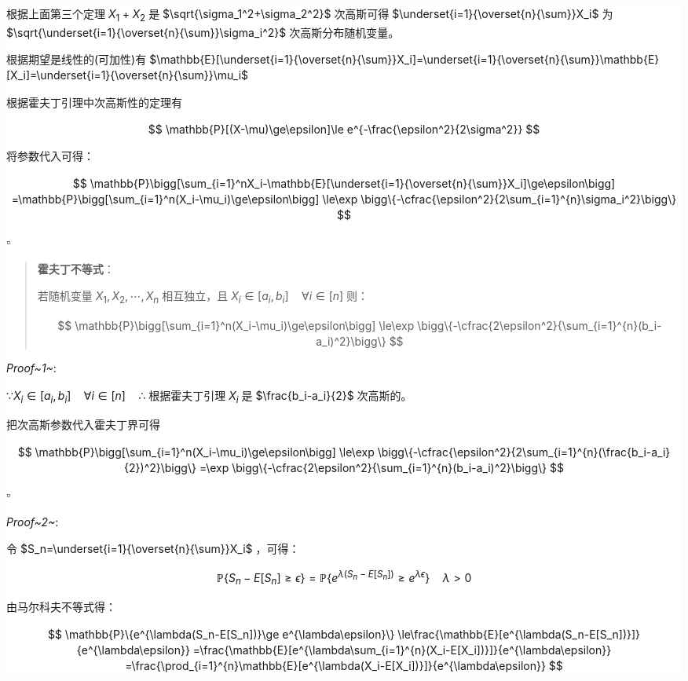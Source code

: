 根据上面第三个定理 $X_1+X_2$ 是 $\sqrt{\sigma_1^2+\sigma_2^2}$ 次高斯可得 $\underset{i=1}{\overset{n}{\sum}}X_i$ 为 $\sqrt{\underset{i=1}{\overset{n}{\sum}}\sigma_i^2}$ 次高斯分布随机变量。

根据期望是线性的(可加性)有 $\mathbb{E}[\underset{i=1}{\overset{n}{\sum}}X_i]=\underset{i=1}{\overset{n}{\sum}}\mathbb{E}[X_i]=\underset{i=1}{\overset{n}{\sum}}\mu_i$ 

根据霍夫丁引理中次高斯性的定理有

$$
\mathbb{P}[(X-\mu)\ge\epsilon]\le e^{-\frac{\epsilon^2}{2\sigma^2}}
$$

将参数代入可得：

$$
\mathbb{P}\bigg[\sum_{i=1}^nX_i-\mathbb{E}[\underset{i=1}{\overset{n}{\sum}}X_i]\ge\epsilon\bigg]
=\mathbb{P}\bigg[\sum_{i=1}^n(X_i-\mu_i)\ge\epsilon\bigg]
\le\exp \bigg\{-\cfrac{\epsilon^2}{2\sum_{i=1}^{n}\sigma_i^2}\bigg\}
$$

 $\square$ 

> **霍夫丁不等式**：
> 
> 若随机变量 $X_1,X_2,\cdots,X_n$ 相互独立，且 $X_i\in[a_i,b_i]\quad\forall i\in[n]$ 则：
> 
> $$
> \mathbb{P}\bigg[\sum_{i=1}^n(X_i-\mu_i)\ge\epsilon\bigg]
\le\exp \bigg\{-\cfrac{2\epsilon^2}{\sum_{i=1}^{n}(b_i-a_i)^2}\bigg\}
> $$

*Proof~1~*:

 $\because X_i\in[a_i,b_i]\quad\forall i\in[n]\quad\therefore$ 根据霍夫丁引理 $X_i$ 是 $\frac{b_i-a_i}{2}$ 次高斯的。

把次高斯参数代入霍夫丁界可得

$$
\mathbb{P}\bigg[\sum_{i=1}^n(X_i-\mu_i)\ge\epsilon\bigg]
\le\exp \bigg\{-\cfrac{\epsilon^2}{2\sum_{i=1}^{n}(\frac{b_i-a_i}{2})^2}\bigg\}
=\exp \bigg\{-\cfrac{2\epsilon^2}{\sum_{i=1}^{n}(b_i-a_i)^2}\bigg\}
$$

 $\square$ 

*Proof~2~*:

令 $S_n=\underset{i=1}{\overset{n}{\sum}}X_i$ ，可得：

$$
\mathbb{P}\{S_n-E[S_n]\ge\epsilon\}
=\mathbb{P}\{e^{\lambda(S_n-E[S_n])}\ge e^{\lambda\epsilon}\}\quad\lambda\gt 0
$$

由马尔科夫不等式得：

$$
\mathbb{P}\{e^{\lambda(S_n-E[S_n])}\ge e^{\lambda\epsilon}\}
\le\frac{\mathbb{E}[e^{\lambda(S_n-E[S_n])}]}{e^{\lambda\epsilon}}
=\frac{\mathbb{E}[e^{\lambda\sum_{i=1}^{n}(X_i-E[X_i])}]}{e^{\lambda\epsilon}}
=\frac{\prod_{i=1}^{n}\mathbb{E}[e^{\lambda(X_i-E[X_i])}]}{e^{\lambda\epsilon}}
$$
